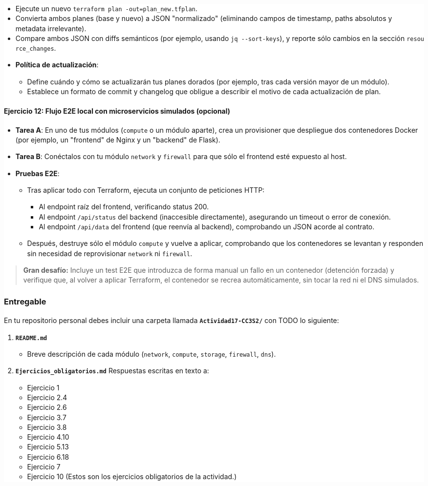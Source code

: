   - Ejecute un nuevo `terraform plan -out=plan_new.tfplan`.
  - Convierta ambos planes (base y nuevo) a JSON "normalizado" (eliminando campos de timestamp, paths absolutos y metadata irrelevante).
  - Compare ambos JSON con diffs semánticos (por ejemplo, usando `jq --sort-keys`), y reporte sólo cambios en la sección `resource_changes`.
* **Política de actualización**:

  - Define cuándo y cómo se actualizarán tus planes dorados (por ejemplo, tras cada versión mayor de un módulo).
  - Establece un formato de commit y changelog que obligue a describir el motivo de cada actualización de plan.


#### Ejercicio 12: Flujo E2E local con microservicios simulados (opcional)

* **Tarea A**: En uno de tus módulos (`compute` o un módulo aparte), crea un provisioner que despliegue dos contenedores Docker (por ejemplo, un "frontend" de Nginx y un "backend" de Flask).
* **Tarea B**: Conéctalos con tu módulo `network` y `firewall` para que sólo el frontend esté expuesto al host.
* **Pruebas E2E**:

  - Tras aplicar todo con Terraform, ejecuta un conjunto de peticiones HTTP:

     * Al endpoint raíz del frontend, verificando status 200.
     * Al endpoint `/api/status` del backend (inaccesible directamente), asegurando un timeout o error de conexión.
     * Al endpoint `/api/data` del frontend (que reenvía al backend), comprobando un JSON acorde al contrato.
  - Después, destruye sólo el módulo `compute` y vuelve a aplicar, comprobando que los contenedores se levantan y responden sin necesidad de reprovisionar `network` ni `firewall`.

> **Gran desafío:** Incluye un test E2E que introduzca de forma manual un fallo en un contenedor (detención forzada) y verifique que, al volver a aplicar Terraform, el contenedor se recrea automáticamente, sin tocar la red ni el DNS simulados.

### Entregable
En tu repositorio personal debes incluir una carpeta llamada **`Actividad17-CC3S2/`** con TODO lo siguiente:

1. **`README.md`**

   * Breve descripción de cada módulo (`network`, `compute`, `storage`, `firewall`, `dns`).

2. **`Ejercicios_obligatorios.md`**
   Respuestas escritas en texto a:

   * Ejercicio 1
   * Ejercicio 2.4
   * Ejercicio 2.6
   * Ejercicio 3.7
   * Ejercicio 3.8
   * Ejercicio 4.10
   * Ejercicio 5.13
   * Ejercicio 6.18
   * Ejercicio 7
   * Ejercicio 10
     (Estos son los ejercicios obligatorios de la actividad.)
